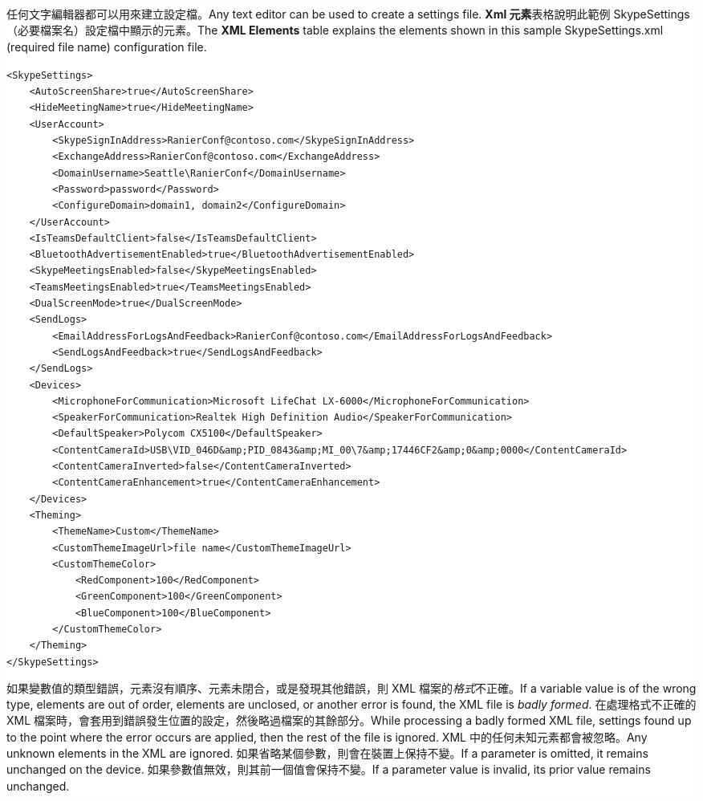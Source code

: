 <span data-ttu-id="be7ff-109">任何文字編輯器都可以用來建立設定檔。</span><span class="sxs-lookup"><span data-stu-id="be7ff-109">Any text editor can be used to create a settings file.</span></span> <span data-ttu-id="be7ff-110">**Xml 元素**表格說明此範例 SkypeSettings （必要檔案名）設定檔中顯示的元素。</span><span class="sxs-lookup"><span data-stu-id="be7ff-110">The **XML Elements** table explains the elements shown in this sample SkypeSettings.xml (required file name) configuration file.</span></span>
  
```
<SkypeSettings>
    <AutoScreenShare>true</AutoScreenShare>
    <HideMeetingName>true</HideMeetingName>
    <UserAccount>
        <SkypeSignInAddress>RanierConf@contoso.com</SkypeSignInAddress>
        <ExchangeAddress>RanierConf@contoso.com</ExchangeAddress>
        <DomainUsername>Seattle\RanierConf</DomainUsername>
        <Password>password</Password>
        <ConfigureDomain>domain1, domain2</ConfigureDomain>
    </UserAccount>
    <IsTeamsDefaultClient>false</IsTeamsDefaultClient>
    <BluetoothAdvertisementEnabled>true</BluetoothAdvertisementEnabled>
    <SkypeMeetingsEnabled>false</SkypeMeetingsEnabled>
    <TeamsMeetingsEnabled>true</TeamsMeetingsEnabled>
    <DualScreenMode>true</DualScreenMode>
    <SendLogs>
        <EmailAddressForLogsAndFeedback>RanierConf@contoso.com</EmailAddressForLogsAndFeedback>
        <SendLogsAndFeedback>true</SendLogsAndFeedback>
    </SendLogs>
    <Devices>
        <MicrophoneForCommunication>Microsoft LifeChat LX-6000</MicrophoneForCommunication>
        <SpeakerForCommunication>Realtek High Definition Audio</SpeakerForCommunication>
        <DefaultSpeaker>Polycom CX5100</DefaultSpeaker>
        <ContentCameraId>USB\VID_046D&amp;PID_0843&amp;MI_00\7&amp;17446CF2&amp;0&amp;0000</ContentCameraId>
        <ContentCameraInverted>false</ContentCameraInverted>
        <ContentCameraEnhancement>true</ContentCameraEnhancement>
    </Devices>
    <Theming>
        <ThemeName>Custom</ThemeName>
        <CustomThemeImageUrl>file name</CustomThemeImageUrl>
        <CustomThemeColor>
            <RedComponent>100</RedComponent>
            <GreenComponent>100</GreenComponent>
            <BlueComponent>100</BlueComponent>
        </CustomThemeColor>
    </Theming>
</SkypeSettings>
```

<span data-ttu-id="be7ff-111">如果變數值的類型錯誤，元素沒有順序、元素未閉合，或是發現其他錯誤，則 XML 檔案的*格式*不正確。</span><span class="sxs-lookup"><span data-stu-id="be7ff-111">If a variable value is of the wrong type, elements are out of order, elements are unclosed, or another error is found, the XML file is *badly formed*.</span></span> <span data-ttu-id="be7ff-112">在處理格式不正確的 XML 檔案時，會套用到錯誤發生位置的設定，然後略過檔案的其餘部分。</span><span class="sxs-lookup"><span data-stu-id="be7ff-112">While processing a badly formed XML file, settings found up to the point where the error occurs are applied, then the rest of the file is ignored.</span></span> <span data-ttu-id="be7ff-113">XML 中的任何未知元素都會被忽略。</span><span class="sxs-lookup"><span data-stu-id="be7ff-113">Any unknown elements in the XML are ignored.</span></span> <span data-ttu-id="be7ff-114">如果省略某個參數，則會在裝置上保持不變。</span><span class="sxs-lookup"><span data-stu-id="be7ff-114">If a parameter is omitted, it remains unchanged on the device.</span></span> <span data-ttu-id="be7ff-115">如果參數值無效，則其前一個值會保持不變。</span><span class="sxs-lookup"><span data-stu-id="be7ff-115">If a parameter value is invalid, its prior value remains unchanged.</span></span>
  